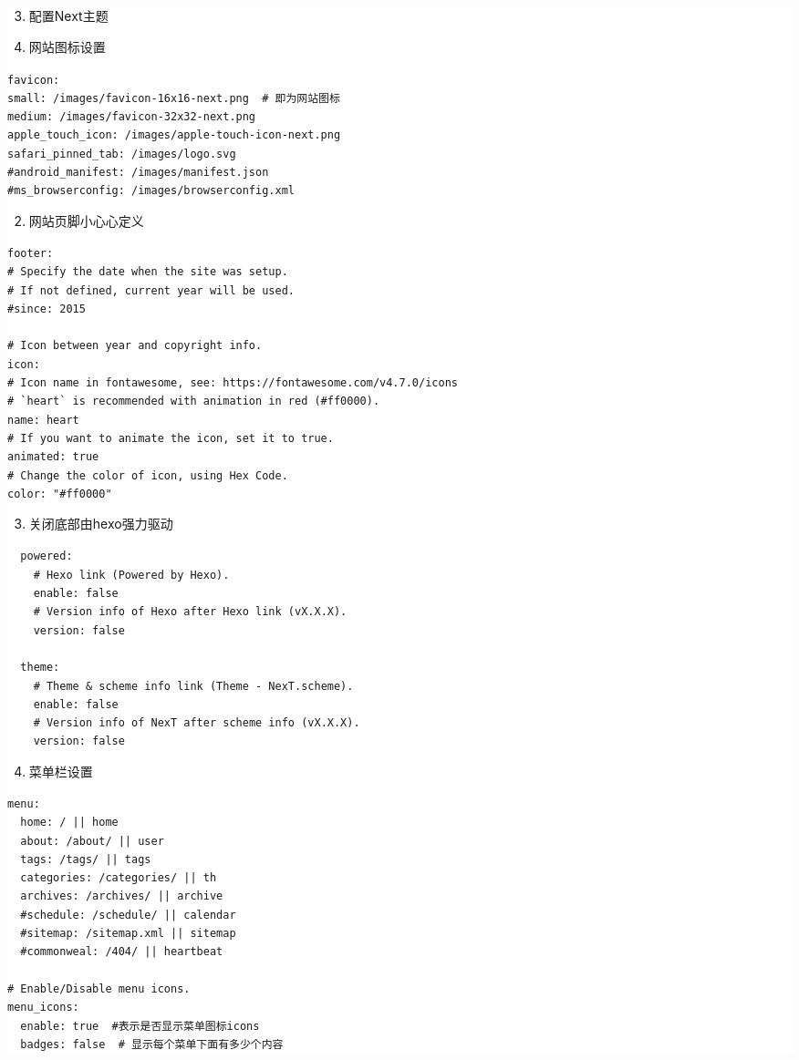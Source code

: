 3. 配置Next主题

1. 网站图标设置
	
```
favicon:
small: /images/favicon-16x16-next.png  # 即为网站图标
medium: /images/favicon-32x32-next.png
apple_touch_icon: /images/apple-touch-icon-next.png
safari_pinned_tab: /images/logo.svg
#android_manifest: /images/manifest.json
#ms_browserconfig: /images/browserconfig.xml	
 ```
	
2. 网站页脚小心心定义

```
footer:
# Specify the date when the site was setup.
# If not defined, current year will be used.
#since: 2015

# Icon between year and copyright info.
icon:
# Icon name in fontawesome, see: https://fontawesome.com/v4.7.0/icons
# `heart` is recommended with animation in red (#ff0000).
name: heart
# If you want to animate the icon, set it to true.
animated: true
# Change the color of icon, using Hex Code.
color: "#ff0000"
```

3. 关闭底部由hexo强力驱动

```
  powered:
    # Hexo link (Powered by Hexo).
    enable: false
    # Version info of Hexo after Hexo link (vX.X.X).
    version: false

  theme:
    # Theme & scheme info link (Theme - NexT.scheme).
    enable: false
    # Version info of NexT after scheme info (vX.X.X).
    version: false
```

4. 菜单栏设置

```
menu:
  home: / || home
  about: /about/ || user
  tags: /tags/ || tags
  categories: /categories/ || th
  archives: /archives/ || archive
  #schedule: /schedule/ || calendar
  #sitemap: /sitemap.xml || sitemap
  #commonweal: /404/ || heartbeat

# Enable/Disable menu icons.
menu_icons:
  enable: true  #表示是否显示菜单图标icons
  badges: false  # 显示每个菜单下面有多少个内容
```
